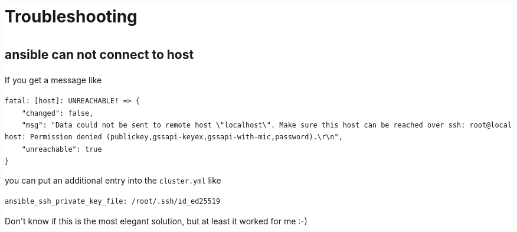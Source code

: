 # Troubleshooting

## ansible can not connect to host

If you get a message like

```
fatal: [host]: UNREACHABLE! => {
    "changed": false,
    "msg": "Data could not be sent to remote host \"localhost\". Make sure this host can be reached over ssh: root@localhost: Permission denied (publickey,gssapi-keyex,gssapi-with-mic,password).\r\n",
    "unreachable": true
}
```

you can put an additional entry into the ```cluster.yml``` like

```
ansible_ssh_private_key_file: /root/.ssh/id_ed25519
```

Don't know if this is the most elegant solution, but at least it worked for me :-)
